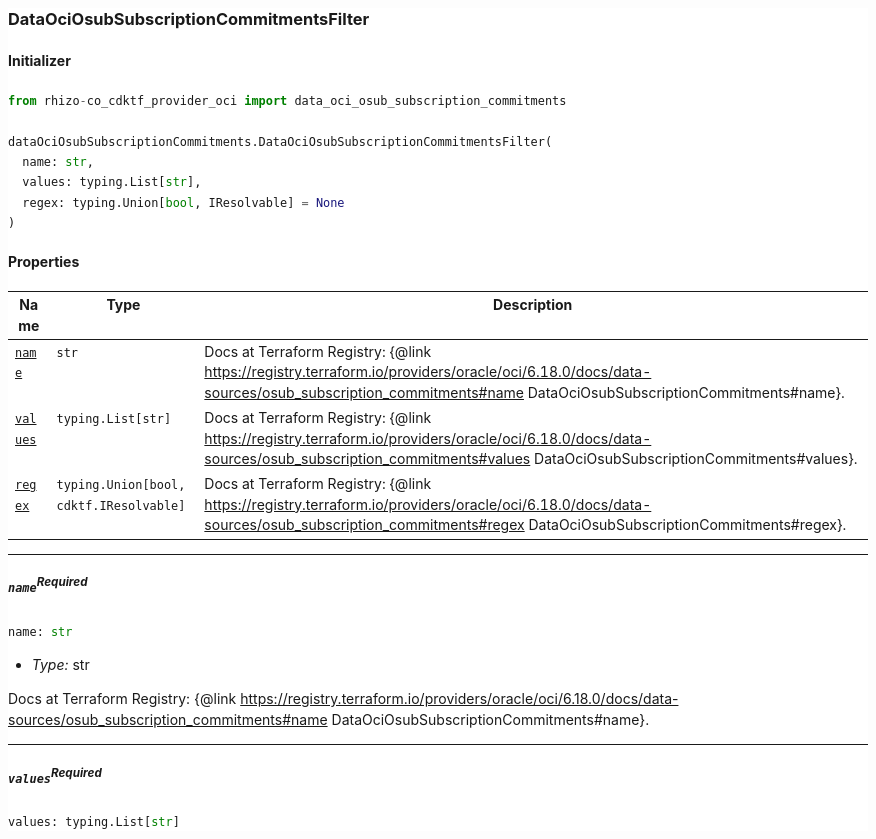 
### DataOciOsubSubscriptionCommitmentsFilter <a name="DataOciOsubSubscriptionCommitmentsFilter" id="rhizo-co-terraform-provider-oci.dataOciOsubSubscriptionCommitments.DataOciOsubSubscriptionCommitmentsFilter"></a>

#### Initializer <a name="Initializer" id="rhizo-co-terraform-provider-oci.dataOciOsubSubscriptionCommitments.DataOciOsubSubscriptionCommitmentsFilter.Initializer"></a>

```python
from rhizo-co_cdktf_provider_oci import data_oci_osub_subscription_commitments

dataOciOsubSubscriptionCommitments.DataOciOsubSubscriptionCommitmentsFilter(
  name: str,
  values: typing.List[str],
  regex: typing.Union[bool, IResolvable] = None
)
```

#### Properties <a name="Properties" id="Properties"></a>

| **Name** | **Type** | **Description** |
| --- | --- | --- |
| <code><a href="#rhizo-co-terraform-provider-oci.dataOciOsubSubscriptionCommitments.DataOciOsubSubscriptionCommitmentsFilter.property.name">name</a></code> | <code>str</code> | Docs at Terraform Registry: {@link https://registry.terraform.io/providers/oracle/oci/6.18.0/docs/data-sources/osub_subscription_commitments#name DataOciOsubSubscriptionCommitments#name}. |
| <code><a href="#rhizo-co-terraform-provider-oci.dataOciOsubSubscriptionCommitments.DataOciOsubSubscriptionCommitmentsFilter.property.values">values</a></code> | <code>typing.List[str]</code> | Docs at Terraform Registry: {@link https://registry.terraform.io/providers/oracle/oci/6.18.0/docs/data-sources/osub_subscription_commitments#values DataOciOsubSubscriptionCommitments#values}. |
| <code><a href="#rhizo-co-terraform-provider-oci.dataOciOsubSubscriptionCommitments.DataOciOsubSubscriptionCommitmentsFilter.property.regex">regex</a></code> | <code>typing.Union[bool, cdktf.IResolvable]</code> | Docs at Terraform Registry: {@link https://registry.terraform.io/providers/oracle/oci/6.18.0/docs/data-sources/osub_subscription_commitments#regex DataOciOsubSubscriptionCommitments#regex}. |

---

##### `name`<sup>Required</sup> <a name="name" id="rhizo-co-terraform-provider-oci.dataOciOsubSubscriptionCommitments.DataOciOsubSubscriptionCommitmentsFilter.property.name"></a>

```python
name: str
```

- *Type:* str

Docs at Terraform Registry: {@link https://registry.terraform.io/providers/oracle/oci/6.18.0/docs/data-sources/osub_subscription_commitments#name DataOciOsubSubscriptionCommitments#name}.

---

##### `values`<sup>Required</sup> <a name="values" id="rhizo-co-terraform-provider-oci.dataOciOsubSubscriptionCommitments.DataOciOsubSubscriptionCommitmentsFilter.property.values"></a>

```python
values: typing.List[str]
```

